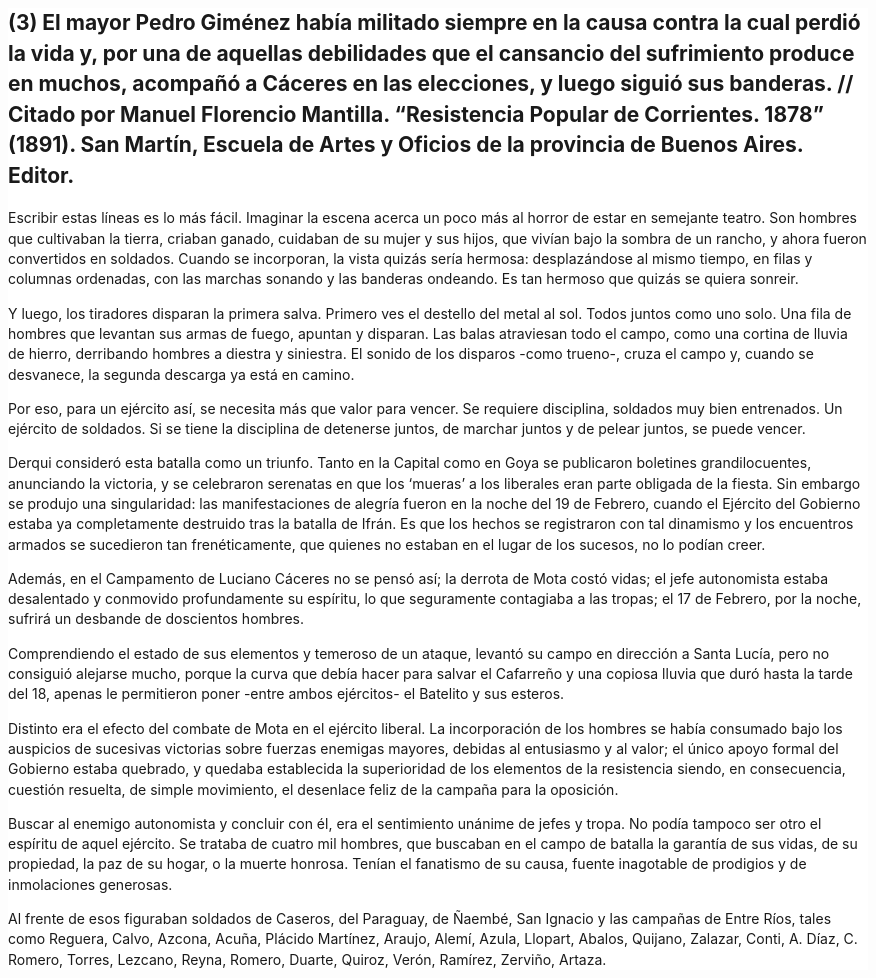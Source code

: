 ## **(3) El mayor Pedro Giménez había militado siempre en la causa contra la cual perdió la vida y, por una de aquellas debilidades que el cansancio del sufrimiento produce en muchos, acompañó a Cáceres en las elecciones, y luego siguió sus banderas. // Citado por Manuel Florencio Mantilla. “Resistencia Popular de Corrientes. 1878” (1891). San Martín, Escuela de Artes y Oficios de la provincia de Buenos Aires. Editor.**

Escribir estas líneas es lo más fácil. Imaginar la escena acerca un poco más al horror de estar en semejante teatro. Son hombres que cultivaban la tierra, criaban ganado, cuidaban de su mujer y sus hijos, que vivían bajo la sombra de un rancho, y ahora fueron convertidos en soldados. Cuando se incorporan, la vista quizás sería hermosa: desplazándose al mismo tiempo, en filas y columnas ordenadas, con las marchas sonando y las banderas ondeando. Es tan hermoso que quizás se quiera sonreir.

Y luego, los tiradores disparan la primera salva. Primero ves el destello del metal al sol. Todos juntos como uno solo. Una fila de hombres que levantan sus armas de fuego, apuntan y disparan. Las balas atraviesan todo el campo, como una cortina de lluvia de hierro, derribando hombres a diestra y siniestra. El sonido de los disparos -como trueno-, cruza el campo y, cuando se desvanece, la segunda descarga ya está en camino.

Por eso, para un ejército así, se necesita más que valor para vencer. Se requiere disciplina, soldados muy bien entrenados. Un ejército de soldados. Si se tiene la disciplina de detenerse juntos, de marchar juntos y de pelear juntos, se puede vencer.

Derqui consideró esta batalla como un triunfo. Tanto en la Capital como en Goya se publicaron boletines grandilocuentes, anunciando la victoria, y se celebraron serenatas en que los ‘mueras’ a los liberales eran parte obligada de la fiesta. Sin embargo se produjo una singularidad: las manifestaciones de alegría fueron en la noche del 19 de Febrero, cuando el Ejército del Gobierno estaba ya completamente destruido tras la batalla de Ifrán. Es que los hechos se registraron con tal dinamismo y los encuentros armados se sucedieron tan frenéticamente, que quienes no estaban en el lugar de los sucesos, no lo podían creer.

Además, en el Campamento de Luciano Cáceres no se pensó así; la derrota de Mota costó vidas; el jefe autonomista estaba desalentado y conmovido profundamente su espíritu, lo que seguramente contagiaba a las tropas; el 17 de Febrero, por la noche, sufrirá un desbande de doscientos hombres.

Comprendiendo el estado de sus elementos y temeroso de un ataque, levantó su campo en dirección a Santa Lucía, pero no consiguió alejarse mucho, porque la curva que debía hacer para salvar el Cafarreño y una copiosa lluvia que duró hasta la tarde del 18, apenas le permitieron poner -entre ambos ejércitos- el Batelito y sus esteros.

Distinto era el efecto del combate de Mota en el ejército liberal. La incorporación de los hombres se había consumado bajo los auspicios de sucesivas victorias sobre fuerzas enemigas mayores, debidas al entusiasmo y al valor; el único apoyo formal del Gobierno estaba quebrado, y quedaba establecida la superioridad de los elementos de la resistencia siendo, en consecuencia, cuestión resuelta, de simple movimiento, el desenlace feliz de la campaña para la oposición.  

Buscar al enemigo autonomista y concluir con él, era el sentimiento unánime de jefes y tropa. No podía tampoco ser otro el espíritu de aquel ejército. Se trataba de cuatro mil hombres, que buscaban en el campo de batalla la garantía de sus vidas, de su propiedad, la paz de su hogar, o la muerte honrosa. Tenían el fanatismo de su causa, fuente inagotable de prodigios y de inmolaciones generosas.  

Al frente de esos figuraban soldados de Caseros, del Paraguay, de Ñaembé, San Ignacio y las campañas de Entre Ríos, tales como Reguera, Calvo, Azcona, Acuña, Plácido Martínez, Araujo, Alemí, Azula, Llopart, Abalos, Quijano, Zalazar, Conti, A. Díaz, C. Romero, Torres, Lezcano, Reyna, Romero, Duarte, Quiroz, Verón, Ramírez, Zerviño, Artaza.
